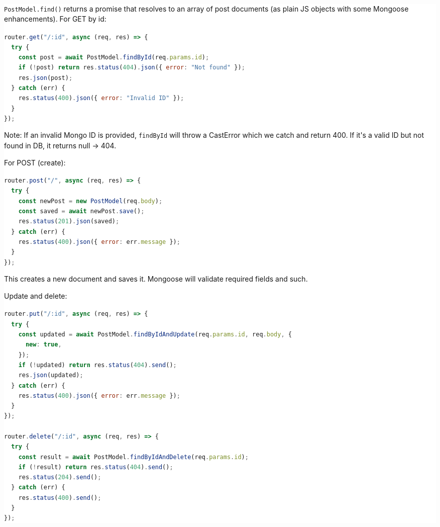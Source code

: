 `PostModel.find()` returns a promise that resolves to an array of post documents (as plain JS objects with some Mongoose enhancements). For GET by id:

```js
router.get("/:id", async (req, res) => {
  try {
    const post = await PostModel.findById(req.params.id);
    if (!post) return res.status(404).json({ error: "Not found" });
    res.json(post);
  } catch (err) {
    res.status(400).json({ error: "Invalid ID" });
  }
});
```

Note: If an invalid Mongo ID is provided, `findById` will throw a CastError which we catch and return 400. If it's a valid ID but not found in DB, it returns null -> 404.

For POST (create):

```js
router.post("/", async (req, res) => {
  try {
    const newPost = new PostModel(req.body);
    const saved = await newPost.save();
    res.status(201).json(saved);
  } catch (err) {
    res.status(400).json({ error: err.message });
  }
});
```

This creates a new document and saves it. Mongoose will validate required fields and such.

Update and delete:

```js
router.put("/:id", async (req, res) => {
  try {
    const updated = await PostModel.findByIdAndUpdate(req.params.id, req.body, {
      new: true,
    });
    if (!updated) return res.status(404).send();
    res.json(updated);
  } catch (err) {
    res.status(400).json({ error: err.message });
  }
});

router.delete("/:id", async (req, res) => {
  try {
    const result = await PostModel.findByIdAndDelete(req.params.id);
    if (!result) return res.status(404).send();
    res.status(204).send();
  } catch (err) {
    res.status(400).send();
  }
});
```
